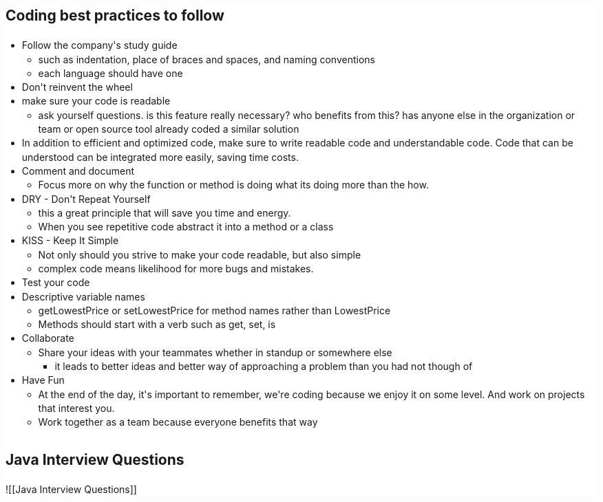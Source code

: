 ## Coding best practices to follow
- Follow the company's study guide
	- such as indentation, place of braces and spaces, and naming conventions
	- each language should have one
- Don't reinvent the wheel
- make sure your code is readable
	- ask yourself questions. is this feature really necessary? who benefits from this? has anyone else in the organization or team or open source tool already coded a similar solution
- In addition to efficient and optimized code, make sure to write readable code and understandable code. Code that can be understood can be integrated more easily, saving time costs.
- Comment and document
	- Focus more on why the function or method is doing what its doing more than the how.
- DRY - Don't Repeat Yourself
	- this  a great principle that will save you time and energy. 
	- When you see repetitive code abstract it into a method or a class
- KISS - Keep It Simple 
	- Not only should you strive to make your code readable, but also simple
	- complex code means likelihood for more bugs and mistakes.
- Test your code
- Descriptive variable names
	- getLowestPrice or setLowestPrice for method names rather than LowestPrice
	- Methods should start with a verb such as get, set, is
- Collaborate
	- Share your ideas with your teammates whether in standup or somewhere else
		- it leads to better ideas and better way of approaching a problem than you had not though of
- Have Fun
	- At the end of the day, it's important to remember, we're coding because we enjoy it on some level. And work on projects that interest you.
	- Work together as a team because everyone benefits that way


## Java Interview Questions
![[Java Interview Questions]]